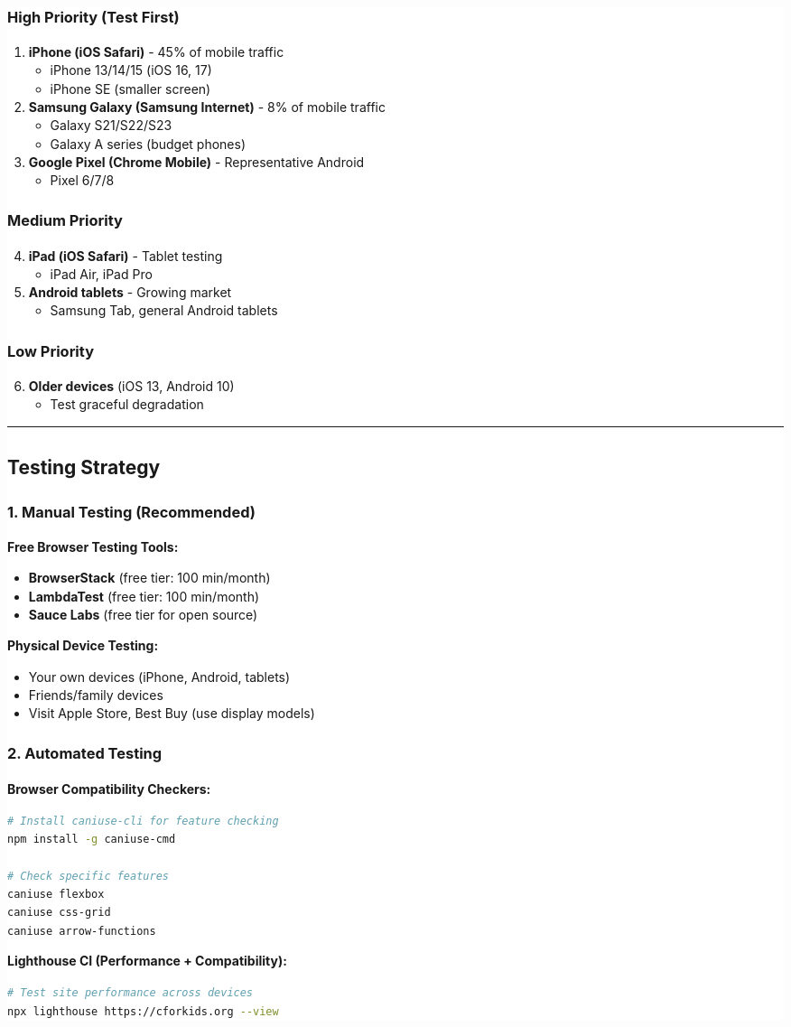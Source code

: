 ### High Priority (Test First)
1. **iPhone (iOS Safari)** - 45% of mobile traffic
   - iPhone 13/14/15 (iOS 16, 17)
   - iPhone SE (smaller screen)
2. **Samsung Galaxy (Samsung Internet)** - 8% of mobile traffic
   - Galaxy S21/S22/S23
   - Galaxy A series (budget phones)
3. **Google Pixel (Chrome Mobile)** - Representative Android
   - Pixel 6/7/8

### Medium Priority
4. **iPad (iOS Safari)** - Tablet testing
   - iPad Air, iPad Pro
5. **Android tablets** - Growing market
   - Samsung Tab, general Android tablets

### Low Priority
6. **Older devices** (iOS 13, Android 10)
   - Test graceful degradation

---

## Testing Strategy

### 1. Manual Testing (Recommended)

**Free Browser Testing Tools:**
- **BrowserStack** (free tier: 100 min/month)
- **LambdaTest** (free tier: 100 min/month)
- **Sauce Labs** (free tier for open source)

**Physical Device Testing:**
- Your own devices (iPhone, Android, tablets)
- Friends/family devices
- Visit Apple Store, Best Buy (use display models)

### 2. Automated Testing

**Browser Compatibility Checkers:**
```bash
# Install caniuse-cli for feature checking
npm install -g caniuse-cmd

# Check specific features
caniuse flexbox
caniuse css-grid
caniuse arrow-functions
```

**Lighthouse CI (Performance + Compatibility):**
```bash
# Test site performance across devices
npx lighthouse https://cforkids.org --view
```
